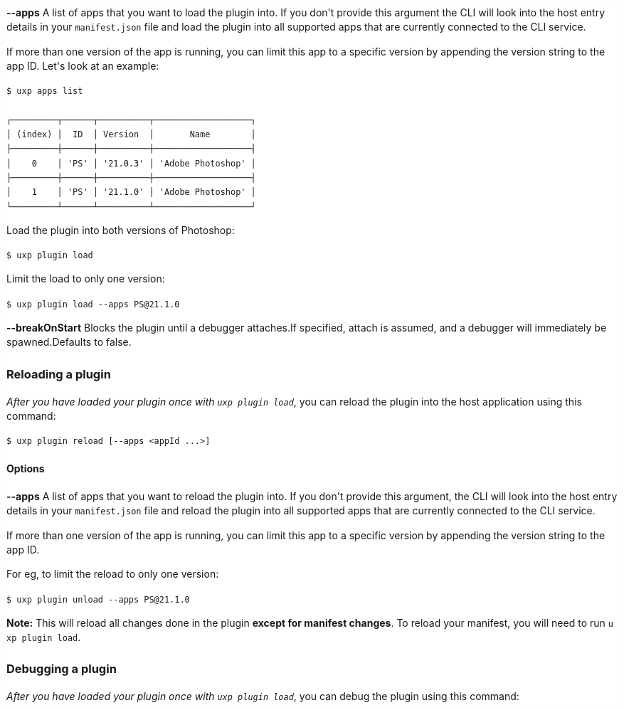 **--apps**
A list of apps that you want to load the plugin into. If you don't provide this argument the CLI will look into the host entry details in your `manifest.json` file and load the plugin into all supported apps that are currently connected to the CLI service.

If more than one version of the app is running, you can limit this app to a specific version by appending the version string to the app ID. Let's look at an example:

    $ uxp apps list

    ┌─────────┬──────┬──────────┬───────────────────┐
    │ (index) │  ID  │ Version  │       Name        │
    ├─────────┼──────┼──────────┼───────────────────┤
    │    0    │ 'PS' │ '21.0.3' │ 'Adobe Photoshop' │
    ├─────────┼──────┼──────────┼───────────────────┤
    │    1    │ 'PS' │ '21.1.0' │ 'Adobe Photoshop' │
    └─────────┴──────┴──────────┴───────────────────┘

Load the plugin into both versions of Photoshop:

    $ uxp plugin load

Limit the load to only one version:

    $ uxp plugin load --apps PS@21.1.0

**--breakOnStart**
Blocks the plugin until a debugger attaches.If specified, attach is assumed, and a debugger will immediately be spawned.Defaults to false.


### Reloading a plugin

_After you have loaded your plugin once with `uxp plugin load`_, you can reload the plugin into the host application using this command:

    $ uxp plugin reload [--apps <appId ...>]

#### Options

**--apps**
A list of apps that you want to reload the plugin into. If you don't provide this argument, the CLI will look into the host entry details in your `manifest.json` file and reload the plugin into all supported apps that are currently connected to the CLI service.

If more than one version of the app is running, you can limit this app to a specific version by appending the version string to the app ID.

For eg, to limit the reload to only one version:

    $ uxp plugin unload --apps PS@21.1.0

**Note:** This will reload all changes done in the plugin **except for manifest changes**. To reload your manifest, you will need to run `uxp plugin load`.

### Debugging a plugin

_After you have loaded your plugin once with `uxp plugin load`_, you can debug the plugin using this command:
